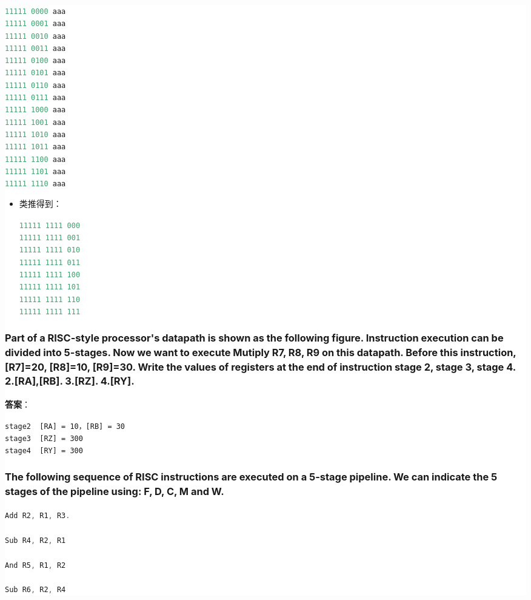   ```cpp
  11111 0000 aaa
  11111 0001 aaa
  11111 0010 aaa
  11111 0011 aaa
  11111 0100 aaa
  11111 0101 aaa
  11111 0110 aaa
  11111 0111 aaa
  11111 1000 aaa
  11111 1001 aaa
  11111 1010 aaa
  11111 1011 aaa
  11111 1100 aaa
  11111 1101 aaa
  11111 1110 aaa
  ```

- 类推得到：

  ```cpp
  11111 1111 000
  11111 1111 001
  11111 1111 010
  11111 1111 011
  11111 1111 100
  11111 1111 101
  11111 1111 110
  11111 1111 111
  ```

  

### Part of a RISC-style processor's datapath is shown as the following figure. Instruction execution can be divided into 5-stages. Now we want to execute Mutiply R7, R8, R9 on this datapath. Before this instruction, [R7]=20, [R8]=10, [R9]=30. Write the values of registers at the end of instruction stage 2, stage 3, stage 4.  2.[RA],[RB].  3.[RZ].  4.[RY].

**答案**：

```assembly
stage2	[RA] = 10，[RB] = 30
stage3  [RZ] = 300
stage4	[RY] = 300
```

 

### The following sequence of RISC instructions are executed on a 5-stage pipeline. We can indicate the 5 stages of the pipeline using: F, D, C, M and W.  

```cpp
Add R2, R1, R3.  

Sub R4, R2, R1  

And R5, R1, R2  

Sub R6, R2, R4
```
